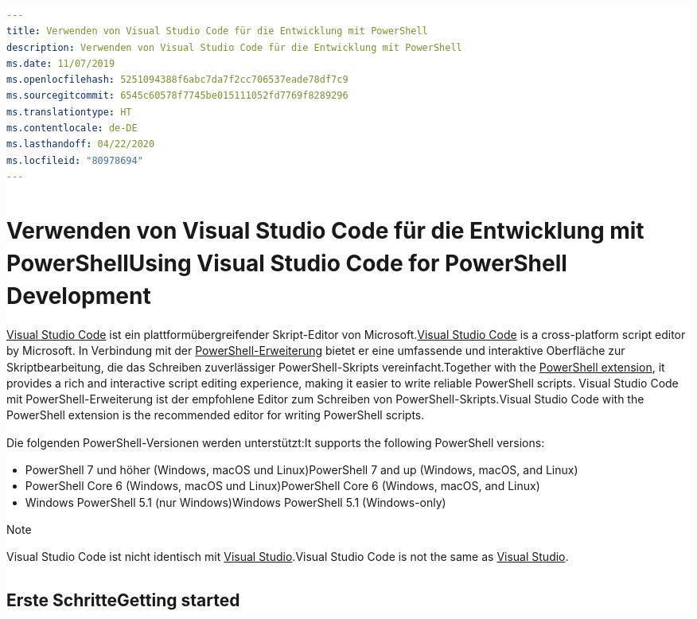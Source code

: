 ```yaml
---
title: Verwenden von Visual Studio Code für die Entwicklung mit PowerShell
description: Verwenden von Visual Studio Code für die Entwicklung mit PowerShell
ms.date: 11/07/2019
ms.openlocfilehash: 5251094388f6abc7da7f2cc706537eade78df7c9
ms.sourcegitcommit: 6545c60578f7745be015111052fd7769f8289296
ms.translationtype: HT
ms.contentlocale: de-DE
ms.lasthandoff: 04/22/2020
ms.locfileid: "80978694"
---
```

# <a name="using-visual-studio-code-for-powershell-development"></a><span data-ttu-id="b3e87-103">Verwenden von Visual Studio Code für die Entwicklung mit PowerShell</span><span class="sxs-lookup"><span data-stu-id="b3e87-103">Using Visual Studio Code for PowerShell Development</span></span>

<span data-ttu-id="b3e87-104">[Visual Studio Code][vscode] ist ein plattformübergreifender Skript-Editor von Microsoft.</span><span class="sxs-lookup"><span data-stu-id="b3e87-104">[Visual Studio Code][vscode] is a cross-platform script editor by Microsoft.</span></span> <span data-ttu-id="b3e87-105">In Verbindung mit der [PowerShell-Erweiterung][psext] bietet er eine umfassende und interaktive Oberfläche zur Skriptbearbeitung, die das Schreiben zuverlässiger PowerShell-Skripts vereinfacht.</span><span class="sxs-lookup"><span data-stu-id="b3e87-105">Together with the [PowerShell extension][psext], it provides a rich and interactive script editing experience, making it easier to write reliable PowerShell scripts.</span></span> <span data-ttu-id="b3e87-106">Visual Studio Code mit PowerShell-Erweiterung ist der empfohlene Editor zum Schreiben von PowerShell-Skripts.</span><span class="sxs-lookup"><span data-stu-id="b3e87-106">Visual Studio Code with the PowerShell extension is the recommended editor for writing PowerShell scripts.</span></span>

<span data-ttu-id="b3e87-107">Die folgenden PowerShell-Versionen werden unterstützt:</span><span class="sxs-lookup"><span data-stu-id="b3e87-107">It supports the following PowerShell versions:</span></span>

- <span data-ttu-id="b3e87-108">PowerShell 7 und höher (Windows, macOS und Linux)</span><span class="sxs-lookup"><span data-stu-id="b3e87-108">PowerShell 7 and up (Windows, macOS, and Linux)</span></span>
- <span data-ttu-id="b3e87-109">PowerShell Core 6 (Windows, macOS und Linux)</span><span class="sxs-lookup"><span data-stu-id="b3e87-109">PowerShell Core 6 (Windows, macOS, and Linux)</span></span>
- <span data-ttu-id="b3e87-110">Windows PowerShell 5.1 (nur Windows)</span><span class="sxs-lookup"><span data-stu-id="b3e87-110">Windows PowerShell 5.1 (Windows-only)</span></span>

> [!NOTE]
> <span data-ttu-id="b3e87-111">Visual Studio Code ist nicht identisch mit [Visual Studio][].</span><span class="sxs-lookup"><span data-stu-id="b3e87-111">Visual Studio Code is not the same as [Visual Studio][].</span></span>

## <a name="getting-started"></a><span data-ttu-id="b3e87-112">Erste Schritte</span><span class="sxs-lookup"><span data-stu-id="b3e87-112">Getting started</span></span>


[ise]:                    ../ise/Introducing-the-Windows-PowerShell-ISE.md
[install-pscore-linux]:   ../../install/Installing-PowerShell-Core-on-Linux.md
[install-pscore-macos]:   ../../install/Installing-PowerShell-Core-on-macOS.md
[install-pscore-windows]: ../../install/Installing-PowerShell-Core-on-Windows.md
[install-winps]:          ../../install/Installing-Windows-PowerShell.md
[file-encoding]:          understanding-file-encoding.md
[vsc-ise]:                How-To-Replicate-the-ISE-Experience-In-VSCode.md
[debug]:                  https://devblogs.microsoft.com/powershell/announcing-powershell-language-support-for-visual-studio-code-and-more/
[debugging-part1]:        https://devblogs.microsoft.com/scripting/debugging-powershell-script-in-visual-studio-code-part-1/
[debugging-part2]:        https://devblogs.microsoft.com/scripting/debugging-powershell-script-in-visual-studio-code-part-2/
[editing-part1]:          https://devblogs.microsoft.com/scripting/visual-studio-code-editing-features-for-powershell-development-part-1/
[editing-part2]:          https://devblogs.microsoft.com/scripting/visual-studio-code-editing-features-for-powershell-development-part-2/
[getting-started]:        https://devblogs.microsoft.com/scripting/get-started-with-powershell-development-in-visual-studio-code/
[psdbgblog]:              https://johnpapa.net/debugging-with-visual-studio-code/
[psdbg-gh]:               https://github.com/PowerShell/vscode-powershell/tree/master/examples
[pscdn]:                  https://blogs.msdn.microsoft.com/cdndevs/2015/12/11/visual-studio-code-powershell-extension/
[GitHub-Probleme]:          https://github.com/PowerShell/vscode-powershell/issues
[GitHub issues]:          https://github.com/PowerShell/vscode-powershell/issues
[i1310]:                  https://github.com/PowerShell/vscode-powershell/issues/1310
[i606]:                   https://github.com/PowerShell/vscode-powershell/issues/606
[Visual Studio]:          https://visualstudio.microsoft.com/
[vscode]:                 https://code.visualstudio.com/
[psext]:                  https://marketplace.visualstudio.com/items?itemName=ms-vscode.PowerShell
[vsc-settings]:           https://code.visualstudio.com/docs/getstarted/settings
[vsc-setup]:              https://code.visualstudio.com/Docs/setup/setup-overview
[vsc-setup-win]:          https://code.visualstudio.com/docs/setup/windows
[vsc-setup-macos]:        https://code.visualstudio.com/docs/setup/mac
[vsc-setup-linux]:        https://code.visualstudio.com/docs/setup/linux
[psext-src]:              https://github.com/PowerShell/vscode-powershell
[troubleshooting]:        https://github.com/PowerShell/vscode-powershell/blob/master/docs/troubleshooting.md
[dev-docs]:               https://github.com/PowerShell/vscode-powershell/blob/master/docs/development.md